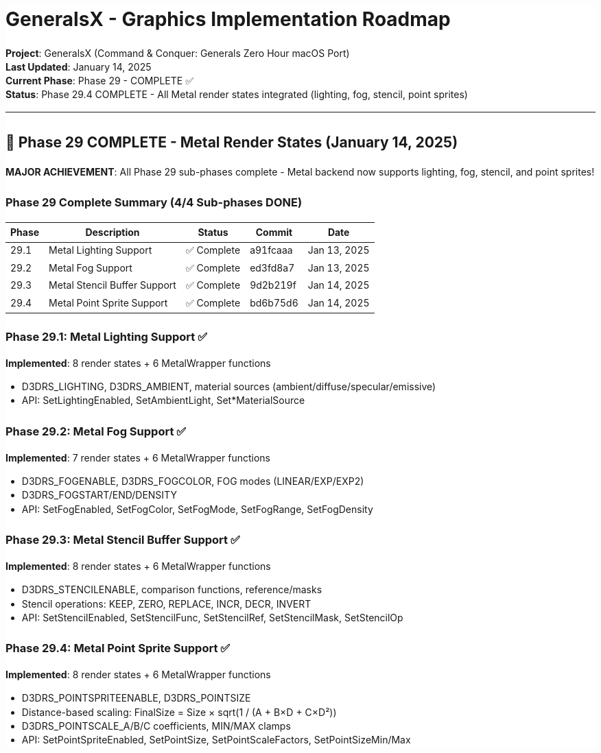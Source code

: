 # GeneralsX - Graphics Implementation Roadmap

**Project**: GeneralsX (Command & Conquer: Generals Zero Hour macOS Port)  
**Last Updated**: January 14, 2025  
**Current Phase**: Phase 29 - COMPLETE ✅  
**Status**: Phase 29.4 COMPLETE - All Metal render states integrated (lighting, fog, stencil, point sprites)

---

## 🎉 Phase 29 COMPLETE - Metal Render States (January 14, 2025)

**MAJOR ACHIEVEMENT**: All Phase 29 sub-phases complete - Metal backend now supports lighting, fog, stencil, and point sprites!

### Phase 29 Complete Summary (4/4 Sub-phases DONE)

| Phase | Description | Status | Commit | Date |
|-------|-------------|--------|--------|------|
| 29.1 | Metal Lighting Support | ✅ Complete | a91fcaaa | Jan 13, 2025 |
| 29.2 | Metal Fog Support | ✅ Complete | ed3fd8a7 | Jan 13, 2025 |
| 29.3 | Metal Stencil Buffer Support | ✅ Complete | 9d2b219f | Jan 14, 2025 |
| 29.4 | Metal Point Sprite Support | ✅ Complete | bd6b75d6 | Jan 14, 2025 |

### Phase 29.1: Metal Lighting Support ✅

**Implemented**: 8 render states + 6 MetalWrapper functions
- D3DRS_LIGHTING, D3DRS_AMBIENT, material sources (ambient/diffuse/specular/emissive)
- API: SetLightingEnabled, SetAmbientLight, Set*MaterialSource

### Phase 29.2: Metal Fog Support ✅

**Implemented**: 7 render states + 6 MetalWrapper functions
- D3DRS_FOGENABLE, D3DRS_FOGCOLOR, FOG modes (LINEAR/EXP/EXP2)
- D3DRS_FOGSTART/END/DENSITY
- API: SetFogEnabled, SetFogColor, SetFogMode, SetFogRange, SetFogDensity

### Phase 29.3: Metal Stencil Buffer Support ✅

**Implemented**: 8 render states + 6 MetalWrapper functions
- D3DRS_STENCILENABLE, comparison functions, reference/masks
- Stencil operations: KEEP, ZERO, REPLACE, INCR, DECR, INVERT
- API: SetStencilEnabled, SetStencilFunc, SetStencilRef, SetStencilMask, SetStencilOp

### Phase 29.4: Metal Point Sprite Support ✅

**Implemented**: 8 render states + 6 MetalWrapper functions
- D3DRS_POINTSPRITEENABLE, D3DRS_POINTSIZE
- Distance-based scaling: FinalSize = Size × sqrt(1 / (A + B×D + C×D²))
- D3DRS_POINTSCALE_A/B/C coefficients, MIN/MAX clamps
- API: SetPointSpriteEnabled, SetPointSize, SetPointScaleFactors, SetPointSizeMin/Max
